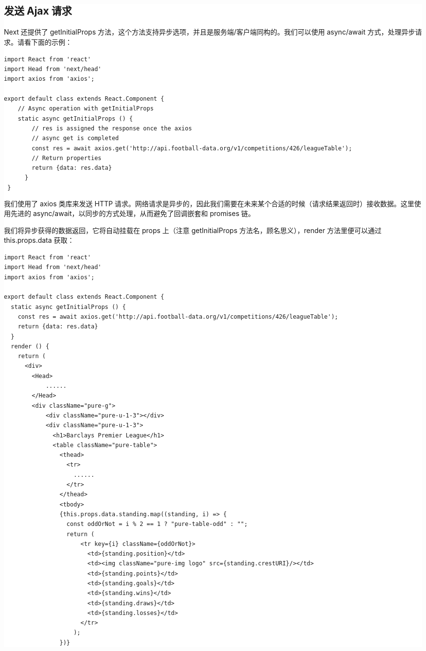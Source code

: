 
## 发送 Ajax 请求

Next 还提供了 getInitialProps 方法，这个方法支持异步选项，并且是服务端/客户端同构的。我们可以使用 async/await 方式，处理异步请求。请看下面的示例：

    import React from 'react'
    import Head from 'next/head'
    import axios from 'axios';
    
    export default class extends React.Component {
        // Async operation with getInitialProps
        static async getInitialProps () {
            // res is assigned the response once the axios
            // async get is completed
            const res = await axios.get('http://api.football-data.org/v1/competitions/426/leagueTable');
            // Return properties
            return {data: res.data}
          }
     }
     
我们使用了 axios 类库来发送 HTTP 请求。网络请求是异步的，因此我们需要在未来某个合适的时候（请求结果返回时）接收数据。这里使用先进的 async/await，以同步的方式处理，从而避免了回调嵌套和 promises 链。

我们将异步获得的数据返回，它将自动挂载在 props 上（注意 getInitialProps 方法名，顾名思义），render 方法里便可以通过 this.props.data 获取：

    import React from 'react'
    import Head from 'next/head'
    import axios from 'axios';
    
    export default class extends React.Component {
      static async getInitialProps () {
        const res = await axios.get('http://api.football-data.org/v1/competitions/426/leagueTable');
        return {data: res.data}
      }
      render () {
        return (
          <div>
            <Head>
                ......
            </Head>
            <div className="pure-g">
                <div className="pure-u-1-3"></div>
                <div className="pure-u-1-3">
                  <h1>Barclays Premier League</h1>
                  <table className="pure-table">
                    <thead>
                      <tr>
                        ......
                      </tr>
                    </thead>
                    <tbody>
                    {this.props.data.standing.map((standing, i) => {
                      const oddOrNot = i % 2 == 1 ? "pure-table-odd" : "";
                      return (
                          <tr key={i} className={oddOrNot}>
                            <td>{standing.position}</td>
                            <td><img className="pure-img logo" src={standing.crestURI}/></td>
                            <td>{standing.points}</td>
                            <td>{standing.goals}</td>
                            <td>{standing.wins}</td>
                            <td>{standing.draws}</td>
                            <td>{standing.losses}</td>
                          </tr>
                        );
                    })}